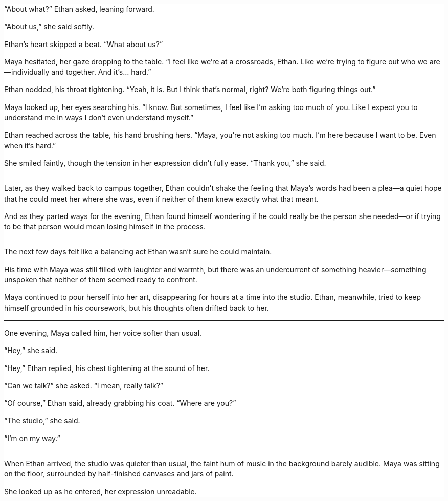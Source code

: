 “About what?” Ethan asked, leaning forward.  

“About us,” she said softly.  

Ethan’s heart skipped a beat. “What about us?”  

Maya hesitated, her gaze dropping to the table. “I feel like we’re at a crossroads, Ethan. Like we’re trying to figure out who we are—individually and together. And it’s… hard.”  

Ethan nodded, his throat tightening. “Yeah, it is. But I think that’s normal, right? We’re both figuring things out.”  

Maya looked up, her eyes searching his. “I know. But sometimes, I feel like I’m asking too much of you. Like I expect you to understand me in ways I don’t even understand myself.”  

Ethan reached across the table, his hand brushing hers. “Maya, you’re not asking too much. I’m here because I want to be. Even when it’s hard.”  

She smiled faintly, though the tension in her expression didn’t fully ease. “Thank you,” she said.  

---

Later, as they walked back to campus together, Ethan couldn’t shake the feeling that Maya’s words had been a plea—a quiet hope that he could meet her where she was, even if neither of them knew exactly what that meant.  

And as they parted ways for the evening, Ethan found himself wondering if he could really be the person she needed—or if trying to be that person would mean losing himself in the process.  

---

The next few days felt like a balancing act Ethan wasn’t sure he could maintain.  

His time with Maya was still filled with laughter and warmth, but there was an undercurrent of something heavier—something unspoken that neither of them seemed ready to confront.  

Maya continued to pour herself into her art, disappearing for hours at a time into the studio. Ethan, meanwhile, tried to keep himself grounded in his coursework, but his thoughts often drifted back to her.  

---

One evening, Maya called him, her voice softer than usual.  

“Hey,” she said.  

“Hey,” Ethan replied, his chest tightening at the sound of her.  

“Can we talk?” she asked. “I mean, really talk?”  

“Of course,” Ethan said, already grabbing his coat. “Where are you?”  

“The studio,” she said.  

“I’m on my way.”  

---

When Ethan arrived, the studio was quieter than usual, the faint hum of music in the background barely audible. Maya was sitting on the floor, surrounded by half-finished canvases and jars of paint.  

She looked up as he entered, her expression unreadable.  

